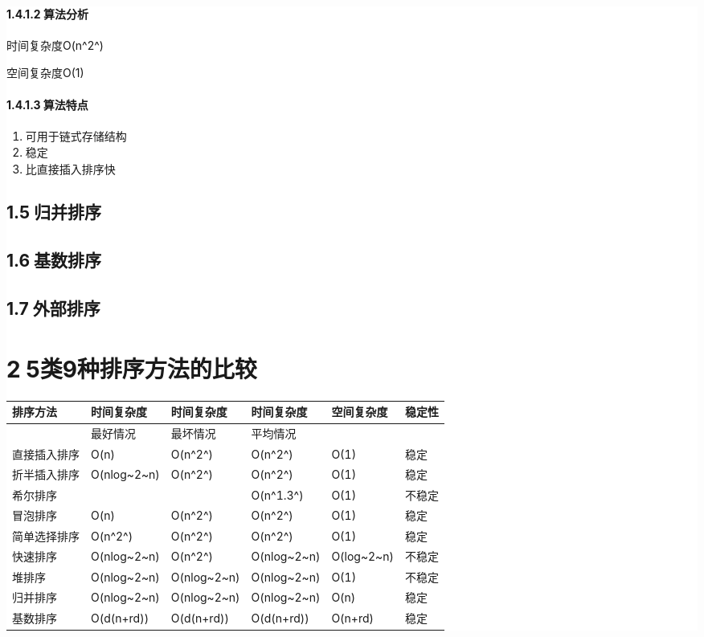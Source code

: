 #### 1.4.1.2 算法分析

时间复杂度O(n^2^)

空间复杂度O(1)

#### 1.4.1.3 算法特点

1. 可用于链式存储结构
2. 稳定
3. 比直接插入排序快

## 1.5 归并排序

## 1.6 基数排序

## 1.7 外部排序

# 2 5类9种排序方法的比较

| 排序方法     | 时间复杂度  | 时间复杂度  | 时间复杂度  | 空间复杂度 | 稳定性 |
| :----------- | :---------- | :---------- | :---------- | :--------- | :----- |
|              | 最好情况    | 最坏情况    | 平均情况    |            |        |
| 直接插入排序 | O(n)        | O(n^2^)     | O(n^2^)     | O(1)       | 稳定   |
| 折半插入排序 | O(nlog~2~n) | O(n^2^)     | O(n^2^)     | O(1)       | 稳定   |
| 希尔排序     |             |             | O(n^1.3^)   | O(1)       | 不稳定 |
| 冒泡排序     | O(n)        | O(n^2^)     | O(n^2^)     | O(1)       | 稳定   |
| 简单选择排序 | O(n^2^)     | O(n^2^)     | O(n^2^)     | O(1)       | 稳定   |
| 快速排序     | O(nlog~2~n) | O(n^2^)     | O(nlog~2~n) | O(log~2~n) | 不稳定 |
| 堆排序       | O(nlog~2~n) | O(nlog~2~n) | O(nlog~2~n) | O(1)       | 不稳定 |
| 归并排序     | O(nlog~2~n) | O(nlog~2~n) | O(nlog~2~n) | O(n)       | 稳定   |
| 基数排序     | O(d(n+rd))  | O(d(n+rd))  | O(d(n+rd))  | O(n+rd)    | 稳定   |
